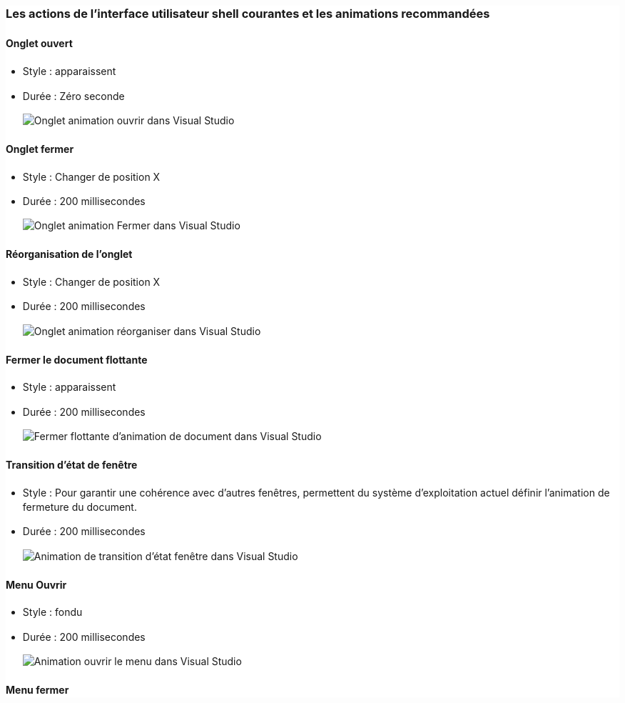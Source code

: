 ### <a name="common-shell-ui-actions-and-recommended-animations"></a>Les actions de l’interface utilisateur shell courantes et les animations recommandées  
  
#### <a name="tab-open"></a>Onglet ouvert  
  
- Style : apparaissent  
  
- Durée : Zéro seconde  
  
  ![Onglet animation ouvrir dans Visual Studio](../../extensibility/ux-guidelines/media/1202-h-tabopen.png "1202-h_TabOpen")  
  
#### <a name="tab-close"></a>Onglet fermer  
  
- Style : Changer de position X  
  
- Durée : 200 millisecondes  
  
  ![Onglet animation Fermer dans Visual Studio](../../extensibility/ux-guidelines/media/1202-i-tabclose.png "1202-i_TabClose")  
  
#### <a name="tab-reorder"></a>Réorganisation de l’onglet  
  
- Style : Changer de position X  
  
- Durée : 200 millisecondes  
  
  ![Onglet animation réorganiser dans Visual Studio](../../extensibility/ux-guidelines/media/1202-j-tabreorder.png "1202-j_TabReorder")  
  
#### <a name="close-floating-document"></a>Fermer le document flottante  
  
- Style : apparaissent  
  
- Durée : 200 millisecondes  
  
  ![Fermer flottante d’animation de document dans Visual Studio](../../extensibility/ux-guidelines/media/1202-k-closefloatingdocument.png "1202-k_CloseFloatingDocument")  
  
#### <a name="window-state-transition"></a>Transition d’état de fenêtre  
  
- Style : Pour garantir une cohérence avec d’autres fenêtres, permettent du système d’exploitation actuel définir l’animation de fermeture du document.  
  
- Durée : 200 millisecondes  
  
  ![Animation de transition d’état fenêtre dans Visual Studio](../../extensibility/ux-guidelines/media/1202-l-windowstatetransition.png "1202-l_WindowStateTransition")  
  
#### <a name="menu-open"></a>Menu Ouvrir  
  
- Style : fondu  
  
- Durée : 200 millisecondes  
  
  ![Animation ouvrir le menu dans Visual Studio](../../extensibility/ux-guidelines/media/1202-m-menuopen.png "1202-m_MenuOpen")  
  
#### <a name="menu-close"></a>Menu fermer  
  